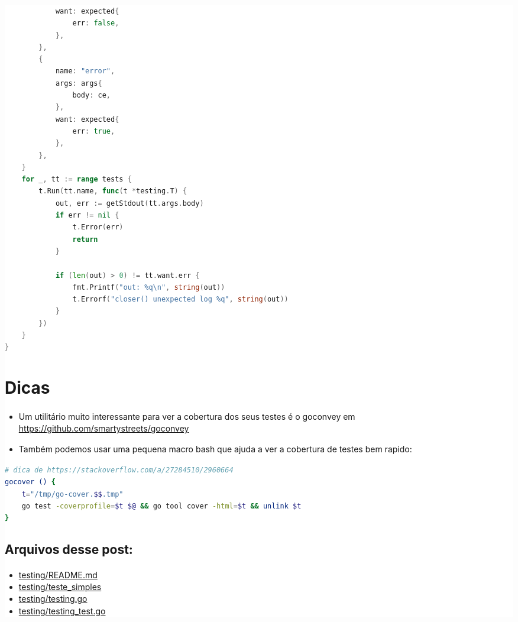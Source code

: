 ```go
			want: expected{
				err: false,
			},
		},
		{
			name: "error",
			args: args{
				body: ce,
			},
			want: expected{
				err: true,
			},
		},
	}
	for _, tt := range tests {
		t.Run(tt.name, func(t *testing.T) {
			out, err := getStdout(tt.args.body)
			if err != nil {
				t.Error(err)
				return
			}

			if (len(out) > 0) != tt.want.err {
				fmt.Printf("out: %q\n", string(out))
				t.Errorf("closer() unexpected log %q", string(out))
			}
		})
	}
}
```

# Dicas

- Um utilitário muito interessante para ver a cobertura dos seus testes é o goconvey em https://github.com/smartystreets/goconvey

- Também podemos usar uma pequena macro bash que ajuda a ver a cobertura de testes bem rapido:

```bash
# dica de https://stackoverflow.com/a/27284510/2960664
gocover () {
    t="/tmp/go-cover.$$.tmp"
    go test -coverprofile=$t $@ && go tool cover -html=$t && unlink $t
}
```

## Arquivos desse post:

- [testing/README.md](https://github.com/go-br/estudos/blob/master/testing/README.md)
- [testing/teste_simples](https://github.com/go-br/estudos/blob/master/testing/teste_simples)
- [testing/testing.go](https://github.com/go-br/estudos/blob/master/testing/testing.go)
- [testing/testing_test.go](https://github.com/go-br/estudos/blob/master/testing/testing_test.go)
